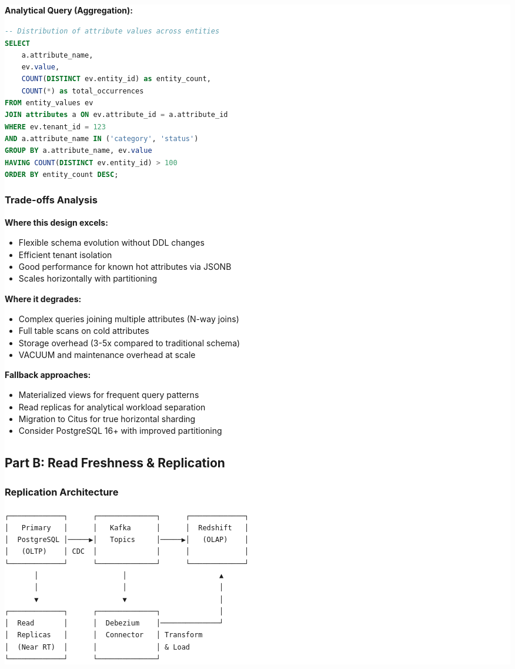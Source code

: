 **Analytical Query (Aggregation):**
```sql
-- Distribution of attribute values across entities
SELECT 
    a.attribute_name,
    ev.value,
    COUNT(DISTINCT ev.entity_id) as entity_count,
    COUNT(*) as total_occurrences
FROM entity_values ev
JOIN attributes a ON ev.attribute_id = a.attribute_id
WHERE ev.tenant_id = 123
AND a.attribute_name IN ('category', 'status')
GROUP BY a.attribute_name, ev.value
HAVING COUNT(DISTINCT ev.entity_id) > 100
ORDER BY entity_count DESC;
```

### Trade-offs Analysis

**Where this design excels:**
- Flexible schema evolution without DDL changes
- Efficient tenant isolation
- Good performance for known hot attributes via JSONB
- Scales horizontally with partitioning

**Where it degrades:**
- Complex queries joining multiple attributes (N-way joins)
- Full table scans on cold attributes
- Storage overhead (3-5x compared to traditional schema)
- VACUUM and maintenance overhead at scale

**Fallback approaches:**
- Materialized views for frequent query patterns
- Read replicas for analytical workload separation
- Migration to Citus for true horizontal sharding
- Consider PostgreSQL 16+ with improved partitioning

## Part B: Read Freshness & Replication

### Replication Architecture

```
┌─────────────┐      ┌──────────────┐      ┌─────────────┐
│   Primary   │      │   Kafka      │      │  Redshift   │
│  PostgreSQL │─────▶│   Topics     │─────▶│   (OLAP)    │
│   (OLTP)    │ CDC  │              │      │             │
└─────────────┘      └──────────────┘      └─────────────┘
       │                    │                      ▲
       │                    │                      │
       ▼                    ▼                      │
┌─────────────┐      ┌──────────────┐              │
│  Read       │      │  Debezium    │──────────────┘
│  Replicas   │      │  Connector   │ Transform
│  (Near RT)  │      │              │ & Load
└─────────────┘      └──────────────┘
```
